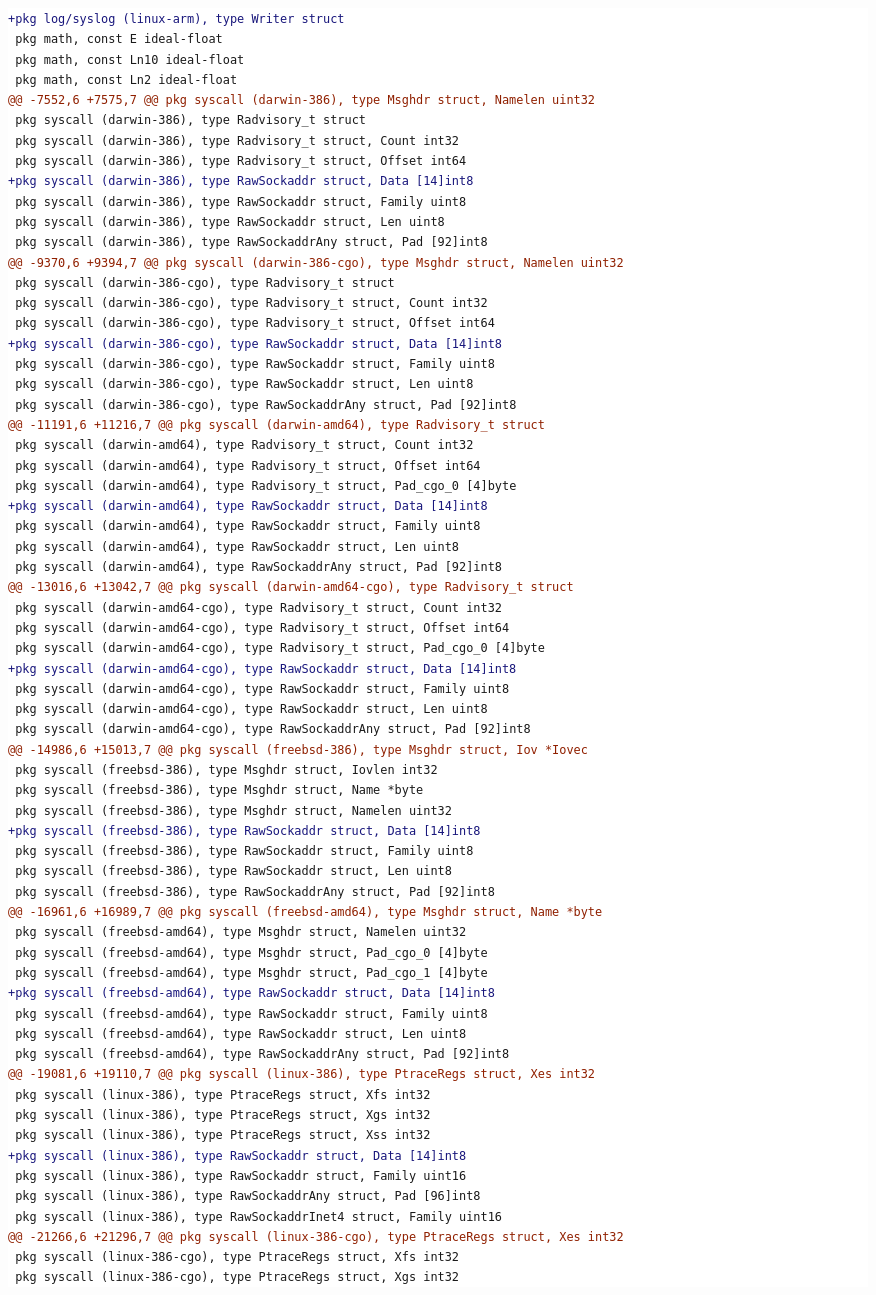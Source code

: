 ```diff
+pkg log/syslog (linux-arm), type Writer struct
 pkg math, const E ideal-float
 pkg math, const Ln10 ideal-float
 pkg math, const Ln2 ideal-float
@@ -7552,6 +7575,7 @@ pkg syscall (darwin-386), type Msghdr struct, Namelen uint32
 pkg syscall (darwin-386), type Radvisory_t struct
 pkg syscall (darwin-386), type Radvisory_t struct, Count int32
 pkg syscall (darwin-386), type Radvisory_t struct, Offset int64
+pkg syscall (darwin-386), type RawSockaddr struct, Data [14]int8
 pkg syscall (darwin-386), type RawSockaddr struct, Family uint8
 pkg syscall (darwin-386), type RawSockaddr struct, Len uint8
 pkg syscall (darwin-386), type RawSockaddrAny struct, Pad [92]int8
@@ -9370,6 +9394,7 @@ pkg syscall (darwin-386-cgo), type Msghdr struct, Namelen uint32
 pkg syscall (darwin-386-cgo), type Radvisory_t struct
 pkg syscall (darwin-386-cgo), type Radvisory_t struct, Count int32
 pkg syscall (darwin-386-cgo), type Radvisory_t struct, Offset int64
+pkg syscall (darwin-386-cgo), type RawSockaddr struct, Data [14]int8
 pkg syscall (darwin-386-cgo), type RawSockaddr struct, Family uint8
 pkg syscall (darwin-386-cgo), type RawSockaddr struct, Len uint8
 pkg syscall (darwin-386-cgo), type RawSockaddrAny struct, Pad [92]int8
@@ -11191,6 +11216,7 @@ pkg syscall (darwin-amd64), type Radvisory_t struct
 pkg syscall (darwin-amd64), type Radvisory_t struct, Count int32
 pkg syscall (darwin-amd64), type Radvisory_t struct, Offset int64
 pkg syscall (darwin-amd64), type Radvisory_t struct, Pad_cgo_0 [4]byte
+pkg syscall (darwin-amd64), type RawSockaddr struct, Data [14]int8
 pkg syscall (darwin-amd64), type RawSockaddr struct, Family uint8
 pkg syscall (darwin-amd64), type RawSockaddr struct, Len uint8
 pkg syscall (darwin-amd64), type RawSockaddrAny struct, Pad [92]int8
@@ -13016,6 +13042,7 @@ pkg syscall (darwin-amd64-cgo), type Radvisory_t struct
 pkg syscall (darwin-amd64-cgo), type Radvisory_t struct, Count int32
 pkg syscall (darwin-amd64-cgo), type Radvisory_t struct, Offset int64
 pkg syscall (darwin-amd64-cgo), type Radvisory_t struct, Pad_cgo_0 [4]byte
+pkg syscall (darwin-amd64-cgo), type RawSockaddr struct, Data [14]int8
 pkg syscall (darwin-amd64-cgo), type RawSockaddr struct, Family uint8
 pkg syscall (darwin-amd64-cgo), type RawSockaddr struct, Len uint8
 pkg syscall (darwin-amd64-cgo), type RawSockaddrAny struct, Pad [92]int8
@@ -14986,6 +15013,7 @@ pkg syscall (freebsd-386), type Msghdr struct, Iov *Iovec
 pkg syscall (freebsd-386), type Msghdr struct, Iovlen int32
 pkg syscall (freebsd-386), type Msghdr struct, Name *byte
 pkg syscall (freebsd-386), type Msghdr struct, Namelen uint32
+pkg syscall (freebsd-386), type RawSockaddr struct, Data [14]int8
 pkg syscall (freebsd-386), type RawSockaddr struct, Family uint8
 pkg syscall (freebsd-386), type RawSockaddr struct, Len uint8
 pkg syscall (freebsd-386), type RawSockaddrAny struct, Pad [92]int8
@@ -16961,6 +16989,7 @@ pkg syscall (freebsd-amd64), type Msghdr struct, Name *byte
 pkg syscall (freebsd-amd64), type Msghdr struct, Namelen uint32
 pkg syscall (freebsd-amd64), type Msghdr struct, Pad_cgo_0 [4]byte
 pkg syscall (freebsd-amd64), type Msghdr struct, Pad_cgo_1 [4]byte
+pkg syscall (freebsd-amd64), type RawSockaddr struct, Data [14]int8
 pkg syscall (freebsd-amd64), type RawSockaddr struct, Family uint8
 pkg syscall (freebsd-amd64), type RawSockaddr struct, Len uint8
 pkg syscall (freebsd-amd64), type RawSockaddrAny struct, Pad [92]int8
@@ -19081,6 +19110,7 @@ pkg syscall (linux-386), type PtraceRegs struct, Xes int32
 pkg syscall (linux-386), type PtraceRegs struct, Xfs int32
 pkg syscall (linux-386), type PtraceRegs struct, Xgs int32
 pkg syscall (linux-386), type PtraceRegs struct, Xss int32
+pkg syscall (linux-386), type RawSockaddr struct, Data [14]int8
 pkg syscall (linux-386), type RawSockaddr struct, Family uint16
 pkg syscall (linux-386), type RawSockaddrAny struct, Pad [96]int8
 pkg syscall (linux-386), type RawSockaddrInet4 struct, Family uint16
@@ -21266,6 +21296,7 @@ pkg syscall (linux-386-cgo), type PtraceRegs struct, Xes int32
 pkg syscall (linux-386-cgo), type PtraceRegs struct, Xfs int32
 pkg syscall (linux-386-cgo), type PtraceRegs struct, Xgs int32
```